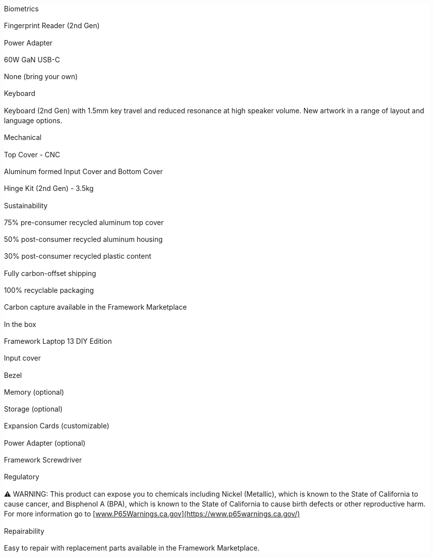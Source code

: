 Biometrics

Fingerprint Reader (2nd Gen)

Power Adapter

60W GaN USB-C

None (bring your own)

Keyboard

Keyboard (2nd Gen) with 1.5mm key travel and reduced resonance at high speaker volume. New artwork in a range of layout and language options.

Mechanical

Top Cover - CNC

Aluminum formed Input Cover and Bottom Cover

Hinge Kit (2nd Gen) - 3.5kg

Sustainability

75% pre-consumer recycled aluminum top cover

50% post-consumer recycled aluminum housing

30% post-consumer recycled plastic content

Fully carbon-offset shipping

100% recyclable packaging

Carbon capture available in the Framework Marketplace

In the box

Framework Laptop 13 DIY Edition

Input cover

Bezel

Memory (optional)

Storage (optional)

Expansion Cards (customizable)

Power Adapter (optional)

Framework Screwdriver

Regulatory

⚠️ WARNING: This product can expose you to chemicals including Nickel (Metallic), which is known to the State of California to cause cancer, and Bisphenol A (BPA), which is known to the State of California to cause birth defects or other reproductive harm. For more information go to [www.P65Warnings.ca.gov](https://www.p65warnings.ca.gov/)

Repairability

Easy to repair with replacement parts available in the Framework Marketplace.
